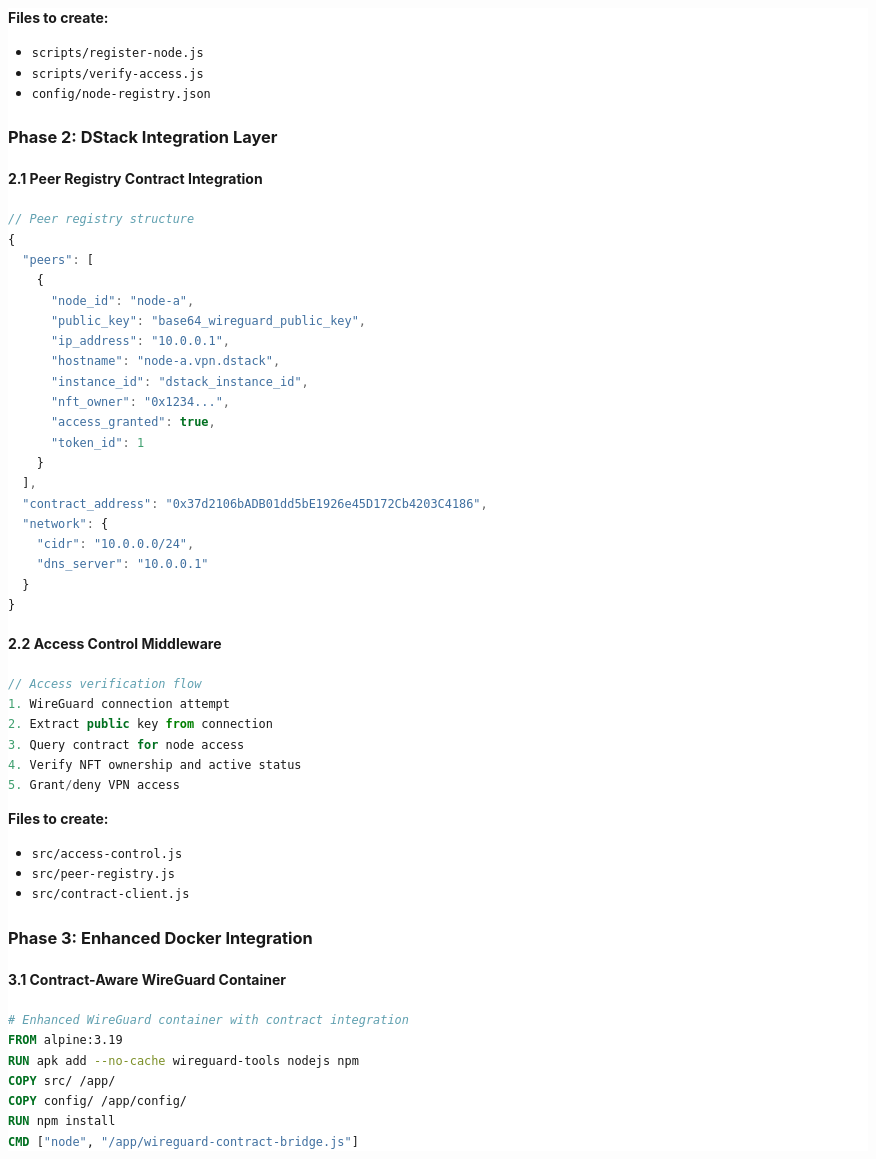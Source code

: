 **Files to create:**
- `scripts/register-node.js`
- `scripts/verify-access.js`
- `config/node-registry.json`

### Phase 2: DStack Integration Layer

#### 2.1 Peer Registry Contract Integration
```javascript
// Peer registry structure
{
  "peers": [
    {
      "node_id": "node-a",
      "public_key": "base64_wireguard_public_key",
      "ip_address": "10.0.0.1",
      "hostname": "node-a.vpn.dstack",
      "instance_id": "dstack_instance_id",
      "nft_owner": "0x1234...",
      "access_granted": true,
      "token_id": 1
    }
  ],
  "contract_address": "0x37d2106bADB01dd5bE1926e45D172Cb4203C4186",
  "network": {
    "cidr": "10.0.0.0/24",
    "dns_server": "10.0.0.1"
  }
}
```

#### 2.2 Access Control Middleware
```javascript
// Access verification flow
1. WireGuard connection attempt
2. Extract public key from connection
3. Query contract for node access
4. Verify NFT ownership and active status
5. Grant/deny VPN access
```

**Files to create:**
- `src/access-control.js`
- `src/peer-registry.js`
- `src/contract-client.js`

### Phase 3: Enhanced Docker Integration

#### 3.1 Contract-Aware WireGuard Container
```dockerfile
# Enhanced WireGuard container with contract integration
FROM alpine:3.19
RUN apk add --no-cache wireguard-tools nodejs npm
COPY src/ /app/
COPY config/ /app/config/
RUN npm install
CMD ["node", "/app/wireguard-contract-bridge.js"]
```
